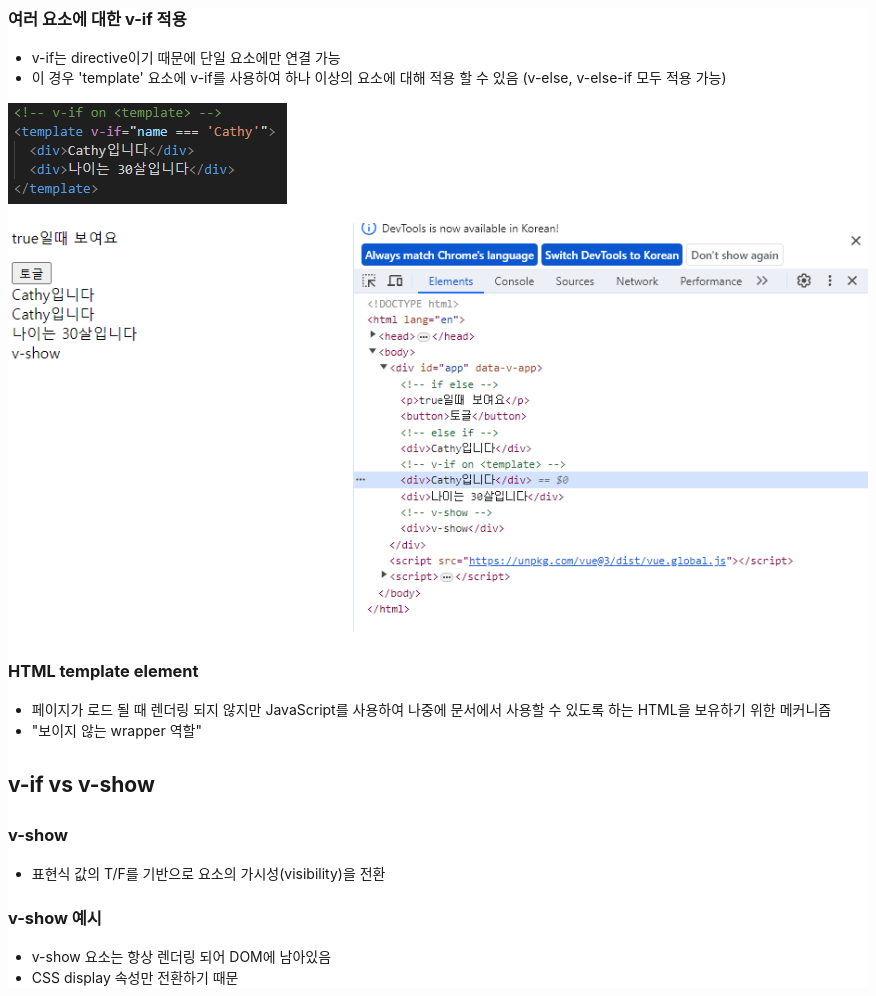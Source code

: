 ### 여러 요소에 대한 v-if 적용
- v-if는 directive이기 때문에 단일 요소에만 연결 가능
- 이 경우 'template' 요소에 v-if를 사용하여 하나 이상의 요소에 대해 적용 할 수 있음 (v-else, v-else-if 모두 적용 가능)

![Alt text](<images/v if 5.PNG>)

![Alt text](<images/v if 6.PNG>)

### HTML template element
- 페이지가 로드 될 때 렌더링 되지 않지만 JavaScript를 사용하여 나중에 문서에서 사용할 수 있도록 하는 HTML을 보유하기 위한 메커니즘
- "보이지 않는 wrapper 역할"

## v-if vs v-show

### v-show
- 표현식 값의 T/F를 기반으로 요소의 가시성(visibility)을 전환

### v-show 예시
- v-show 요소는 항상 렌더링 되어 DOM에 남아있음
- CSS display 속성만 전환하기 때문
